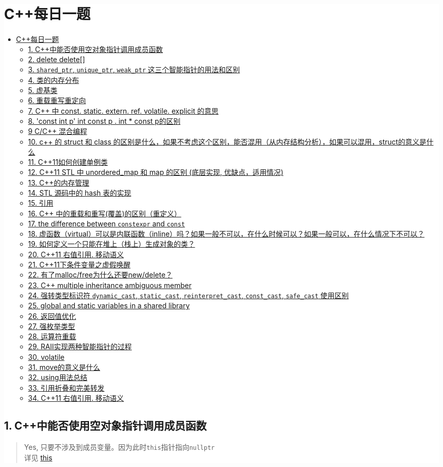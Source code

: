 
# C++每日一题

- [C++每日一题](#c每日一题)
  - [1. C++中能否使用空对象指针调用成员函数](#1-c中能否使用空对象指针调用成员函数)
  - [2. delete delete\[\]](#2-delete-delete)
  - [3. `shared_ptr`, `unique_ptr`, `weak_ptr` 这三个智能指针的用法和区别](#3-shared_ptr-unique_ptr-weak_ptr-这三个智能指针的用法和区别)
  - [4. 类的内存分布](#4-类的内存分布)
  - [5. 虚基类](#5-虚基类)
  - [6. 重载重写重定向](#6-重载重写重定向)
  - [7. C++ 中 const. static. extern. ref. volatile. explicit 的意思](#7-c-中-const-static-extern-ref-volatile-explicit-的意思)
  - [8. 'const int p' int const p . int \* const p的区别](#8-const-int-p-int-const-p--int--const-p的区别)
  - [9 C/C++ 混合编程](#9-cc-混合编程)
  - [10. c++ 的 struct 和 class 的区别是什么，如果不考虑这个区别，能否混用（从内存结构分析），如果可以混用，struct的意义是什么](#10-c-的-struct-和-class-的区别是什么如果不考虑这个区别能否混用从内存结构分析如果可以混用struct的意义是什么)
  - [11. C++11如何创建单例类](#11-c11如何创建单例类)
  - [12. C++11 STL 中 unordered\_map 和 map 的区别 (底层实现, 优缺点，适用情况)](#12-c11-stl-中-unordered_map-和-map-的区别-底层实现-优缺点适用情况)
  - [13. C++的内存管理](#13-c的内存管理)
  - [14. STL 源码中的 hash 表的实现](#14-stl-源码中的-hash-表的实现)
  - [15. 引用](#15-引用)
  - [16. C++ 中的重载和重写(覆盖)的区别（重定义）](#16-c-中的重载和重写覆盖的区别重定义)
  - [17. the difference between `constexpr` and `const`](#17-the-difference-between-constexpr-and-const)
  - [18.  虚函数（virtual）可以是内联函数（inline）吗？如果一般不可以，在什么时候可以？如果一般可以，在什么情况下不可以？](#18--虚函数virtual可以是内联函数inline吗如果一般不可以在什么时候可以如果一般可以在什么情况下不可以)
  - [19.  如何定义一个只能在堆上（栈上）生成对象的类？](#19--如何定义一个只能在堆上栈上生成对象的类)
  - [20. C++11 右值引用. 移动语义](#20-c11-右值引用-移动语义)
  - [21. C++11下条件变量之虚假唤醒](#21-c11下条件变量之虚假唤醒)
  - [22. 有了malloc/free为什么还要new/delete？](#22-有了mallocfree为什么还要newdelete)
  - [23. C++ multiple inheritance ambiguous member](#23-c-multiple-inheritance-ambiguous-member)
  - [24. 强转类型标识符 `dynamic_cast`, `static_cast`, `reinterpret_cast`, `const_cast`, `safe_cast` 使用区别](#24-强转类型标识符-dynamic_cast-static_cast-reinterpret_cast-const_cast-safe_cast-使用区别)
  - [25. global and static variables in a shared library](#25-global-and-static-variables-in-a-shared-library)
  - [26. 返回值优化](#26-返回值优化)
  - [27. 强枚举类型](#27-强枚举类型)
  - [28. 运算符重载](#28-运算符重载)
  - [29. RAII实现两种智能指针的过程](#29-raii实现两种智能指针的过程)
  - [30. volatile](#30-volatile)
  - [31. move的意义是什么](#31-move的意义是什么)
  - [32. using用法总结](#32-using用法总结)
  - [33. 引用折叠和完美转发](#33-引用折叠和完美转发)
  - [34. C++11 右值引用. 移动语义](#34-c11-右值引用-移动语义)


## 1. C++中能否使用空对象指针调用成员函数
> Yes, 只要不涉及到成员变量。因为此时`this`指针指向`nullptr`  
> 详见 [this](https://blog.csdn.net/chenzrcd/article/details/60472616)
